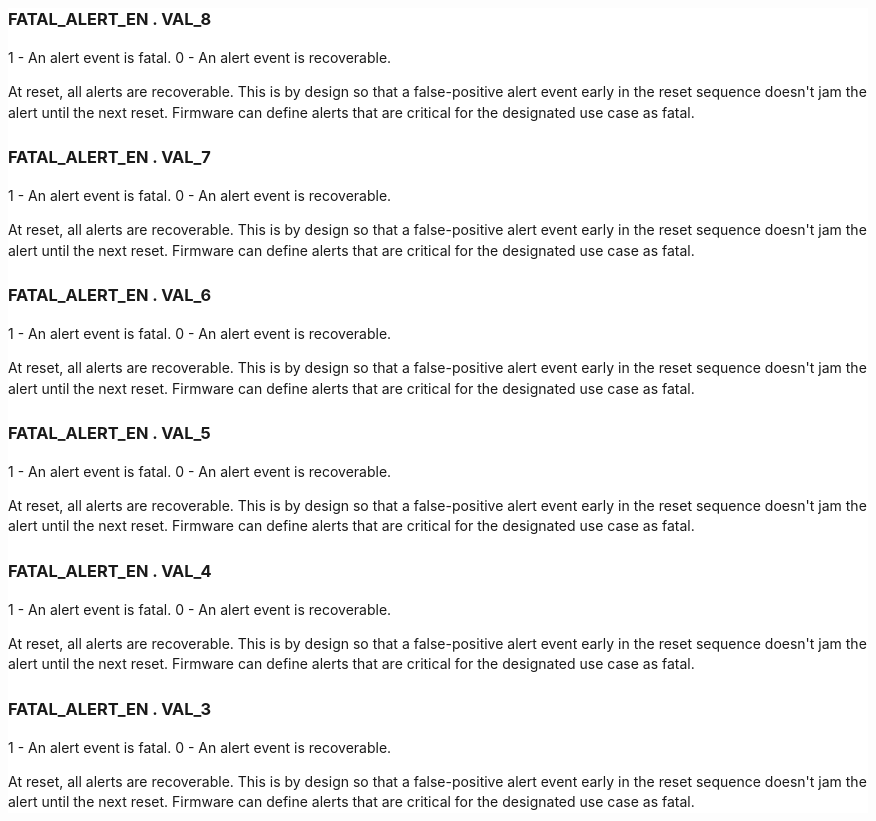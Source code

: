 ### FATAL_ALERT_EN . VAL_8
1 - An alert event is fatal.
0 - An alert event is recoverable.

At reset, all alerts are recoverable.
This is by design so that a false-positive alert event early in the reset sequence doesn't jam the alert until the next reset.
Firmware can define alerts that are critical for the designated use case as fatal.

### FATAL_ALERT_EN . VAL_7
1 - An alert event is fatal.
0 - An alert event is recoverable.

At reset, all alerts are recoverable.
This is by design so that a false-positive alert event early in the reset sequence doesn't jam the alert until the next reset.
Firmware can define alerts that are critical for the designated use case as fatal.

### FATAL_ALERT_EN . VAL_6
1 - An alert event is fatal.
0 - An alert event is recoverable.

At reset, all alerts are recoverable.
This is by design so that a false-positive alert event early in the reset sequence doesn't jam the alert until the next reset.
Firmware can define alerts that are critical for the designated use case as fatal.

### FATAL_ALERT_EN . VAL_5
1 - An alert event is fatal.
0 - An alert event is recoverable.

At reset, all alerts are recoverable.
This is by design so that a false-positive alert event early in the reset sequence doesn't jam the alert until the next reset.
Firmware can define alerts that are critical for the designated use case as fatal.

### FATAL_ALERT_EN . VAL_4
1 - An alert event is fatal.
0 - An alert event is recoverable.

At reset, all alerts are recoverable.
This is by design so that a false-positive alert event early in the reset sequence doesn't jam the alert until the next reset.
Firmware can define alerts that are critical for the designated use case as fatal.

### FATAL_ALERT_EN . VAL_3
1 - An alert event is fatal.
0 - An alert event is recoverable.

At reset, all alerts are recoverable.
This is by design so that a false-positive alert event early in the reset sequence doesn't jam the alert until the next reset.
Firmware can define alerts that are critical for the designated use case as fatal.
